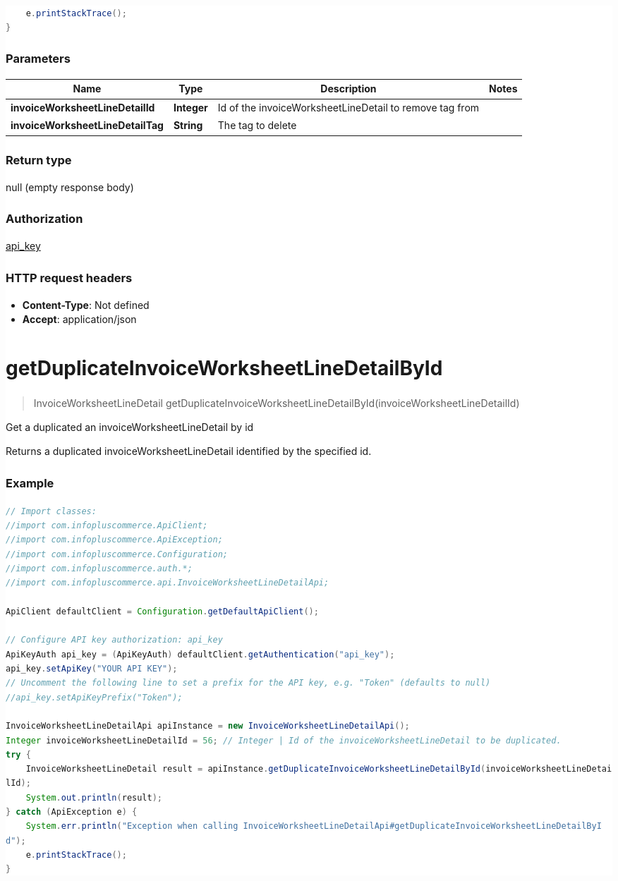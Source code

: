 ```java
    e.printStackTrace();
}
```

### Parameters

Name | Type | Description  | Notes
------------- | ------------- | ------------- | -------------
 **invoiceWorksheetLineDetailId** | **Integer**| Id of the invoiceWorksheetLineDetail to remove tag from |
 **invoiceWorksheetLineDetailTag** | **String**| The tag to delete |

### Return type

null (empty response body)

### Authorization

[api_key](../README.md#api_key)

### HTTP request headers

 - **Content-Type**: Not defined
 - **Accept**: application/json

<a name="getDuplicateInvoiceWorksheetLineDetailById"></a>
# **getDuplicateInvoiceWorksheetLineDetailById**
> InvoiceWorksheetLineDetail getDuplicateInvoiceWorksheetLineDetailById(invoiceWorksheetLineDetailId)

Get a duplicated an invoiceWorksheetLineDetail by id

Returns a duplicated invoiceWorksheetLineDetail identified by the specified id.

### Example
```java
// Import classes:
//import com.infopluscommerce.ApiClient;
//import com.infopluscommerce.ApiException;
//import com.infopluscommerce.Configuration;
//import com.infopluscommerce.auth.*;
//import com.infopluscommerce.api.InvoiceWorksheetLineDetailApi;

ApiClient defaultClient = Configuration.getDefaultApiClient();

// Configure API key authorization: api_key
ApiKeyAuth api_key = (ApiKeyAuth) defaultClient.getAuthentication("api_key");
api_key.setApiKey("YOUR API KEY");
// Uncomment the following line to set a prefix for the API key, e.g. "Token" (defaults to null)
//api_key.setApiKeyPrefix("Token");

InvoiceWorksheetLineDetailApi apiInstance = new InvoiceWorksheetLineDetailApi();
Integer invoiceWorksheetLineDetailId = 56; // Integer | Id of the invoiceWorksheetLineDetail to be duplicated.
try {
    InvoiceWorksheetLineDetail result = apiInstance.getDuplicateInvoiceWorksheetLineDetailById(invoiceWorksheetLineDetailId);
    System.out.println(result);
} catch (ApiException e) {
    System.err.println("Exception when calling InvoiceWorksheetLineDetailApi#getDuplicateInvoiceWorksheetLineDetailById");
    e.printStackTrace();
}
```